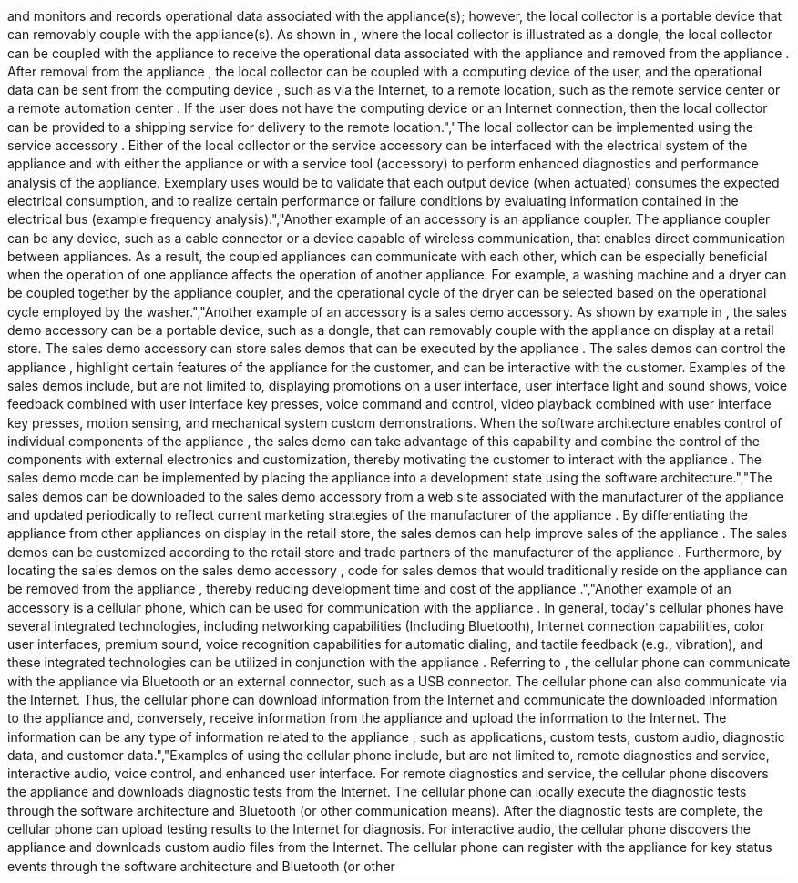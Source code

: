and monitors and records operational data associated with the appliance(s); however, the local collector  is a portable device that can removably couple with the appliance(s). As shown in , where the local collector  is illustrated as a dongle, the local collector  can be coupled with the appliance  to receive the operational data associated with the appliance  and removed from the appliance . After removal from the appliance , the local collector  can be coupled with a computing device  of the user, and the operational data can be sent from the computing device , such as via the Internet, to a remote location, such as the remote service center  or a remote automation center . If the user does not have the computing device  or an Internet connection, then the local collector  can be provided to a shipping service  for delivery to the remote location.","The local collector  can be implemented using the service accessory . Either of the local collector  or the service accessory  can be interfaced with the electrical system of the appliance and with either the appliance or with a service tool (accessory) to perform enhanced diagnostics and performance analysis of the appliance. Exemplary uses would be to validate that each output device (when actuated) consumes the expected electrical consumption, and to realize certain performance or failure conditions by evaluating information contained in the electrical bus (example frequency analysis).","Another example of an accessory is an appliance coupler. The appliance coupler can be any device, such as a cable connector or a device capable of wireless communication, that enables direct communication between appliances. As a result, the coupled appliances can communicate with each other, which can be especially beneficial when the operation of one appliance affects the operation of another appliance. For example, a washing machine and a dryer can be coupled together by the appliance coupler, and the operational cycle of the dryer can be selected based on the operational cycle employed by the washer.","Another example of an accessory is a sales demo accessory. As shown by example in , the sales demo accessory  can be a portable device, such as a dongle, that can removably couple with the appliance  on display at a retail store. The sales demo accessory  can store sales demos that can be executed by the appliance . The sales demos can control the appliance , highlight certain features of the appliance  for the customer, and can be interactive with the customer. Examples of the sales demos include, but are not limited to, displaying promotions on a user interface, user interface light and sound shows, voice feedback combined with user interface key presses, voice command and control, video playback combined with user interface key presses, motion sensing, and mechanical system custom demonstrations. When the software architecture enables control of individual components of the appliance , the sales demo can take advantage of this capability and combine the control of the components with external electronics and customization, thereby motivating the customer to interact with the appliance . The sales demo mode can be implemented by placing the appliance into a development state using the software architecture.","The sales demos can be downloaded to the sales demo accessory  from a web site associated with the manufacturer of the appliance  and updated periodically to reflect current marketing strategies of the manufacturer of the appliance . By differentiating the appliance  from other appliances on display in the retail store, the sales demos can help improve sales of the appliance . The sales demos can be customized according to the retail store and trade partners of the manufacturer of the appliance . Furthermore, by locating the sales demos on the sales demo accessory , code for sales demos that would traditionally reside on the appliance  can be removed from the appliance , thereby reducing development time and cost of the appliance .","Another example of an accessory is a cellular phone, which can be used for communication with the appliance . In general, today's cellular phones have several integrated technologies, including networking capabilities (Including Bluetooth), Internet connection capabilities, color user interfaces, premium sound, voice recognition capabilities for automatic dialing, and tactile feedback (e.g., vibration), and these integrated technologies can be utilized in conjunction with the appliance . Referring to , the cellular phone  can communicate with the appliance  via Bluetooth or an external connector, such as a USB connector. The cellular phone  can also communicate via the Internet. Thus, the cellular phone  can download information from the Internet and communicate the downloaded information to the appliance  and, conversely, receive information from the appliance  and upload the information to the Internet. The information can be any type of information related to the appliance , such as applications, custom tests, custom audio, diagnostic data, and customer data.","Examples of using the cellular phone include, but are not limited to, remote diagnostics and service, interactive audio, voice control, and enhanced user interface. For remote diagnostics and service, the cellular phone discovers the appliance and downloads diagnostic tests from the Internet. The cellular phone can locally execute the diagnostic tests through the software architecture and Bluetooth (or other communication means). After the diagnostic tests are complete, the cellular phone can upload testing results to the Internet for diagnosis. For interactive audio, the cellular phone discovers the appliance and downloads custom audio files from the Internet. The cellular phone can register with the appliance for key status events through the software architecture and Bluetooth (or other